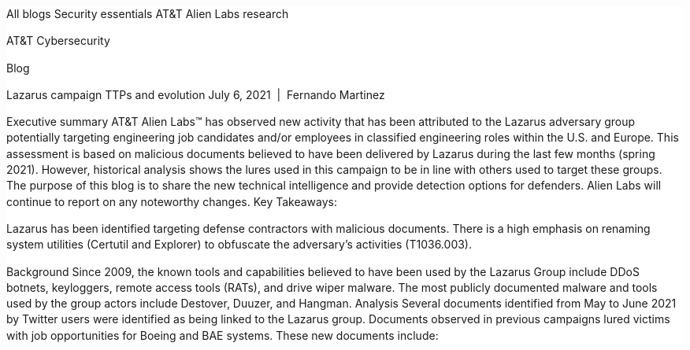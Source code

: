 All
								blogs
Security essentials
AT&T
								Alien Labs research























AT&T Cybersecurity






Blog





Lazarus campaign TTPs and evolution
July 6, 2021  | 
									Fernando Martinez


Executive summary
AT&T Alien Labs™ has observed new activity that has been attributed to the Lazarus adversary group potentially targeting engineering job candidates and/or employees in classified engineering roles within the U.S. and Europe. This assessment is based on malicious documents believed to have been delivered by Lazarus during the last few months (spring 2021). However, historical analysis shows the lures used in this campaign to be in line with others used to target these groups.
The purpose of this blog is to share the new technical intelligence and provide detection options for defenders. Alien Labs will continue to report on any noteworthy changes.
Key Takeaways:

Lazarus has been identified targeting defense contractors with malicious documents.
There is a high emphasis on renaming system utilities (Certutil and Explorer) to obfuscate the adversary’s activities (T1036.003).

Background
Since 2009, the known tools and capabilities believed to have been used by the Lazarus Group include DDoS botnets, keyloggers, remote access tools (RATs), and drive wiper malware. The most publicly documented malware and tools used by the group actors include Destover, Duuzer, and Hangman.
Analysis
Several documents identified from May to June 2021 by Twitter users were identified as being linked to the Lazarus group. Documents observed in previous campaigns lured victims with job opportunities for Boeing and BAE systems. These new documents include:
